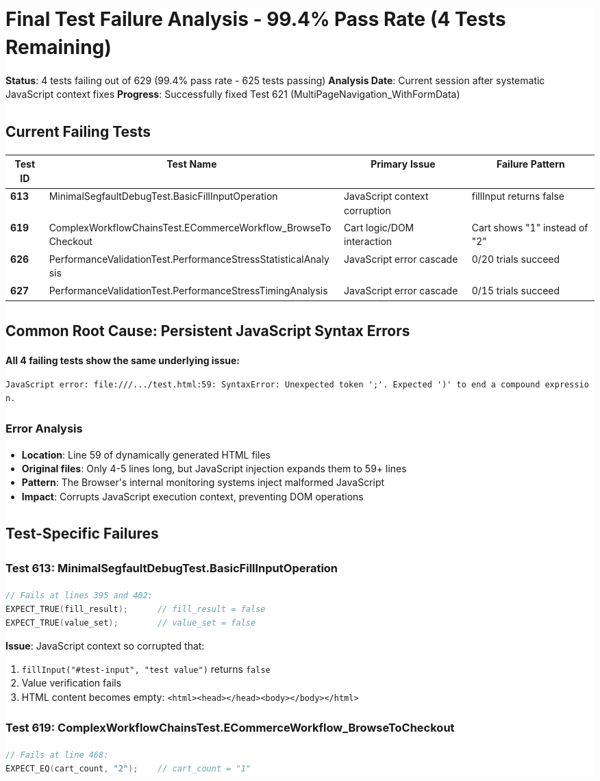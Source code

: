 # Final Test Failure Analysis - 99.4% Pass Rate (4 Tests Remaining)

**Status**: 4 tests failing out of 629 (99.4% pass rate - 625 tests passing)
**Analysis Date**: Current session after systematic JavaScript context fixes
**Progress**: Successfully fixed Test 621 (MultiPageNavigation_WithFormData)

## Current Failing Tests

| Test ID | Test Name | Primary Issue | Failure Pattern |
|---------|-----------|---------------|-----------------|
| **613** | MinimalSegfaultDebugTest.BasicFillInputOperation | JavaScript context corruption | fillInput returns false |
| **619** | ComplexWorkflowChainsTest.ECommerceWorkflow_BrowseToCheckout | Cart logic/DOM interaction | Cart shows "1" instead of "2" |
| **626** | PerformanceValidationTest.PerformanceStressStatisticalAnalysis | JavaScript error cascade | 0/20 trials succeed |
| **627** | PerformanceValidationTest.PerformanceStressTimingAnalysis | JavaScript error cascade | 0/15 trials succeed |

## Common Root Cause: Persistent JavaScript Syntax Errors

**All 4 failing tests show the same underlying issue:**
```
JavaScript error: file:///.../test.html:59: SyntaxError: Unexpected token ';'. Expected ')' to end a compound expression.
```

### Error Analysis
- **Location**: Line 59 of dynamically generated HTML files
- **Original files**: Only 4-5 lines long, but JavaScript injection expands them to 59+ lines
- **Pattern**: The Browser's internal monitoring systems inject malformed JavaScript
- **Impact**: Corrupts JavaScript execution context, preventing DOM operations

## Test-Specific Failures

### Test 613: MinimalSegfaultDebugTest.BasicFillInputOperation
```cpp
// Fails at lines 395 and 402:
EXPECT_TRUE(fill_result);      // fill_result = false
EXPECT_TRUE(value_set);        // value_set = false
```

**Issue**: JavaScript context so corrupted that:
1. `fillInput("#test-input", "test value")` returns `false`
2. Value verification fails
3. HTML content becomes empty: `<html><head></head><body></body></html>`

### Test 619: ComplexWorkflowChainsTest.ECommerceWorkflow_BrowseToCheckout  
```cpp
// Fails at line 468:
EXPECT_EQ(cart_count, "2");    // cart_count = "1"
```
